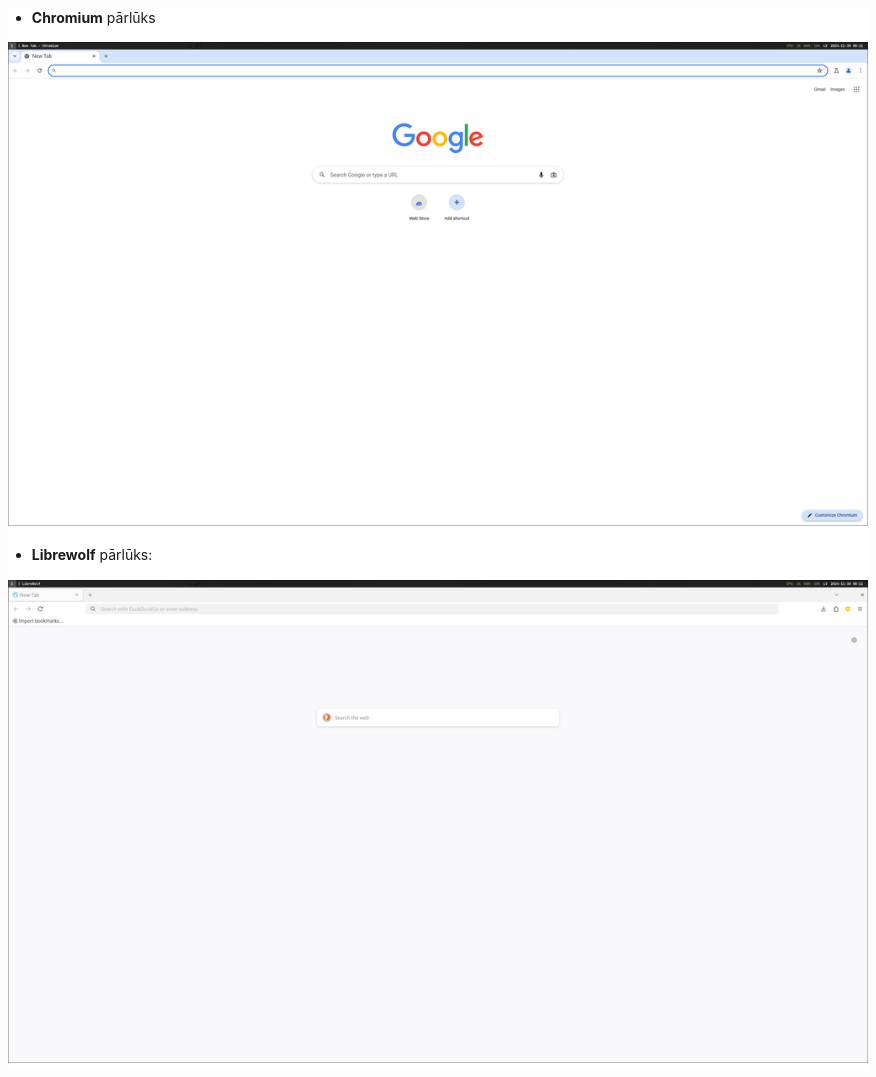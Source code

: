 - **Chromium** pārlūks

![](https://raw.githubusercontent.com/kl3fry/os-hw-linux/refs/heads/main/img/vm/chromium.png)

- **Librewolf** pārlūks:

![](https://raw.githubusercontent.com/kl3fry/os-hw-linux/refs/heads/main/img/vm/wolf.png)
